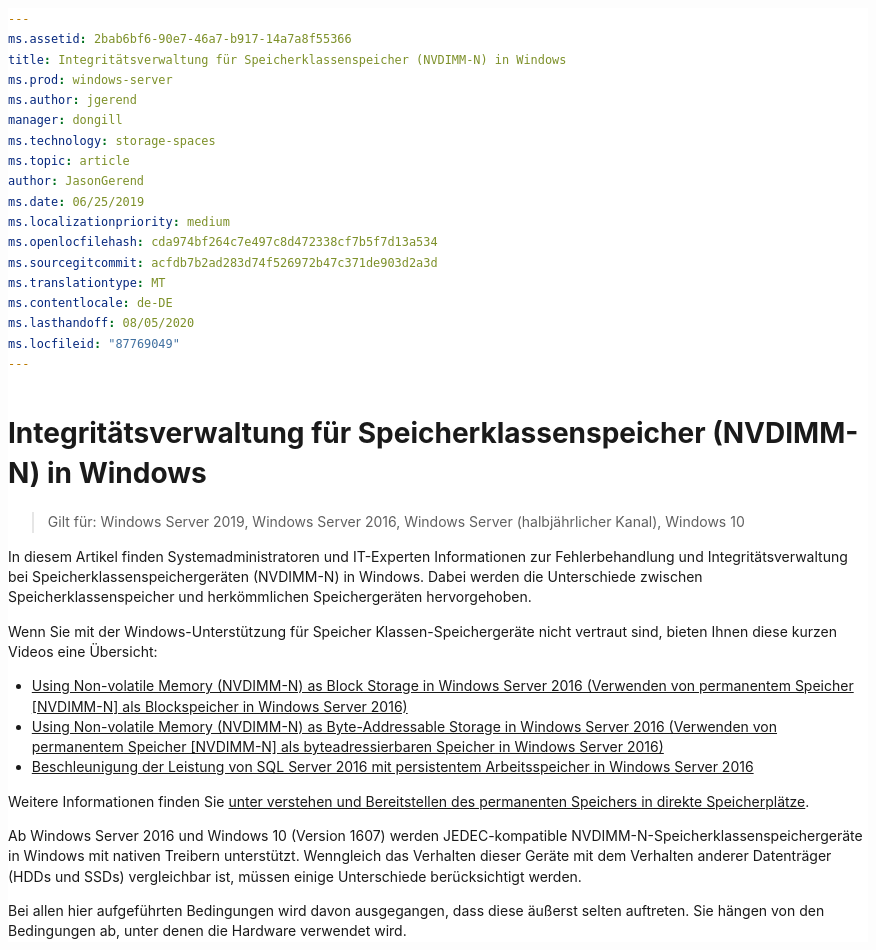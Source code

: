 ```yaml
---
ms.assetid: 2bab6bf6-90e7-46a7-b917-14a7a8f55366
title: Integritätsverwaltung für Speicherklassenspeicher (NVDIMM-N) in Windows
ms.prod: windows-server
ms.author: jgerend
manager: dongill
ms.technology: storage-spaces
ms.topic: article
author: JasonGerend
ms.date: 06/25/2019
ms.localizationpriority: medium
ms.openlocfilehash: cda974bf264c7e497c8d472338cf7b5f7d13a534
ms.sourcegitcommit: acfdb7b2ad283d74f526972b47c371de903d2a3d
ms.translationtype: MT
ms.contentlocale: de-DE
ms.lasthandoff: 08/05/2020
ms.locfileid: "87769049"
---
```

# <a name="storage-class-memory-nvdimm-n-health-management-in-windows"></a>Integritätsverwaltung für Speicherklassenspeicher (NVDIMM-N) in Windows

> Gilt für: Windows Server 2019, Windows Server 2016, Windows Server (halbjährlicher Kanal), Windows 10

In diesem Artikel finden Systemadministratoren und IT-Experten Informationen zur Fehlerbehandlung und Integritätsverwaltung bei Speicherklassenspeichergeräten (NVDIMM-N) in Windows. Dabei werden die Unterschiede zwischen Speicherklassenspeicher und herkömmlichen Speichergeräten hervorgehoben.

Wenn Sie mit der Windows-Unterstützung für Speicher Klassen-Speichergeräte nicht vertraut sind, bieten Ihnen diese kurzen Videos eine Übersicht:
- [Using Non-volatile Memory (NVDIMM-N) as Block Storage in Windows Server 2016 (Verwenden von permanentem Speicher [NVDIMM-N] als Blockspeicher in Windows Server 2016)](https://channel9.msdn.com/Events/Build/2016/P466)
- [Using Non-volatile Memory (NVDIMM-N) as Byte-Addressable Storage in Windows Server 2016 (Verwenden von permanentem Speicher [NVDIMM-N] als byteadressierbaren Speicher in Windows Server 2016)](https://channel9.msdn.com/Events/Build/2016/P470)
- [Beschleunigung der Leistung von SQL Server 2016 mit persistentem Arbeitsspeicher in Windows Server 2016](https://channel9.msdn.com/Shows/Data-Exposed/SQL-Server-2016-and-Windows-Server-2016-SCM--FAST)

Weitere Informationen finden Sie [unter verstehen und Bereitstellen des permanenten Speichers in direkte Speicherplätze](deploy-pmem.md).

Ab Windows Server 2016 und Windows 10 (Version 1607) werden JEDEC-kompatible NVDIMM-N-Speicherklassenspeichergeräte in Windows mit nativen Treibern unterstützt. Wenngleich das Verhalten dieser Geräte mit dem Verhalten anderer Datenträger (HDDs und SSDs) vergleichbar ist, müssen einige Unterschiede berücksichtigt werden.

Bei allen hier aufgeführten Bedingungen wird davon ausgegangen, dass diese äußerst selten auftreten. Sie hängen von den Bedingungen ab, unter denen die Hardware verwendet wird.
